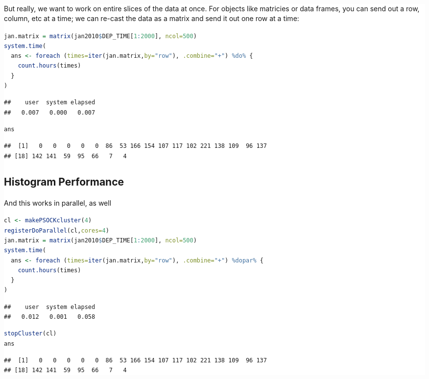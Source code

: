 But really, we want to work on entire slices of the data at once.  For objects like matricies or data frames,
you can send out a row, column, etc at a time; we can re-cast the data as a matrix and send it out one row
at a time:

```r
jan.matrix = matrix(jan2010$DEP_TIME[1:2000], ncol=500)
system.time(
  ans <- foreach (times=iter(jan.matrix,by="row"), .combine="+") %do% {
    count.hours(times)
  }
)
```

```
##    user  system elapsed 
##   0.007   0.000   0.007
```

```r
ans
```

```
##  [1]   0   0   0   0   0  86  53 166 154 107 117 102 221 138 109  96 137
## [18] 142 141  59  95  66   7   4
```

## Histogram Performance

And this works in parallel, as well

```r
cl <- makePSOCKcluster(4)
registerDoParallel(cl,cores=4)
jan.matrix = matrix(jan2010$DEP_TIME[1:2000], ncol=500)
system.time(
  ans <- foreach (times=iter(jan.matrix,by="row"), .combine="+") %dopar% {
    count.hours(times)
  }
)
```

```
##    user  system elapsed 
##   0.012   0.001   0.058
```

```r
stopCluster(cl)
ans
```

```
##  [1]   0   0   0   0   0  86  53 166 154 107 117 102 221 138 109  96 137
## [18] 142 141  59  95  66   7   4
```
